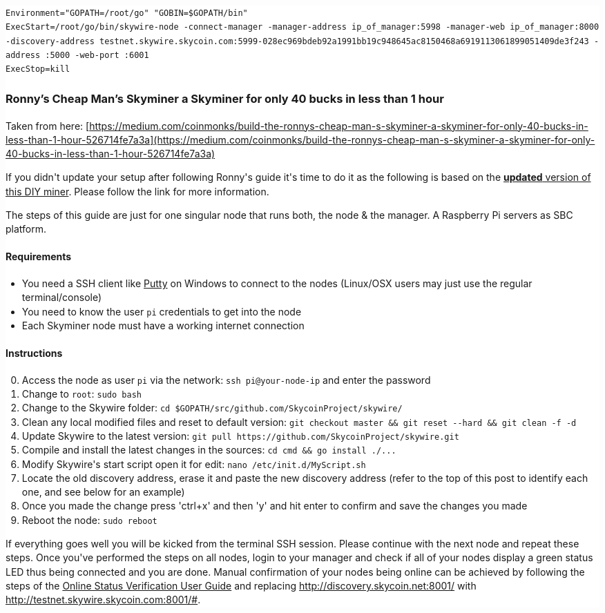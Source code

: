 ```
Environment="GOPATH=/root/go" "GOBIN=$GOPATH/bin"
ExecStart=/root/go/bin/skywire-node -connect-manager -manager-address ip_of_manager:5998 -manager-web ip_of_manager:8000 -discovery-address testnet.skywire.skycoin.com:5999-028ec969bdeb92a1991bb19c948645ac8150468a6919113061899051409de3f243 -address :5000 -web-port :6001
ExecStop=kill
```

### Ronny’s Cheap Man’s Skyminer a Skyminer for only 40 bucks in less than 1 hour

Taken from here: [https://medium.com/coinmonks/build-the-ronnys-cheap-man-s-skyminer-a-skyminer-for-only-40-bucks-in-less-than-1-hour-526714fe7a3a](https://medium.com/coinmonks/build-the-ronnys-cheap-man-s-skyminer-a-skyminer-for-only-40-bucks-in-less-than-1-hour-526714fe7a3a)

If you didn't update your setup after following Ronny's guide it's time to do it as the following is based on the [**updated** version of this DIY miner](https://medium.com/@CryptoRonny/updating-the-ronnys-cheap-man-s-miner-f4999278c262). Please follow the link for more information.

The steps of this guide are just for one singular node that runs both, the node & the manager. A Raspberry Pi servers as SBC platform.

#### Requirements

- You need a SSH client like [Putty](https://www.putty.org/) on Windows to connect to the nodes (Linux/OSX users may just use the regular terminal/console)
- You need to know the user `pi` credentials to get into the node
- Each Skyminer node must have a working internet connection

#### Instructions

0. Access the node as user `pi` via the network: ```ssh pi@your-node-ip``` and enter the password
0. Change to `root`: ```sudo bash```
0. Change to the Skywire folder: ```cd $GOPATH/src/github.com/SkycoinProject/skywire/```
0. Clean any local modified files and reset to default version: ```git checkout master && git reset --hard && git clean -f -d```
0. Update Skywire to the latest version: ```git pull https://github.com/SkycoinProject/skywire.git```
0. Compile and install the latest changes in the sources: ```cd cmd && go install ./...```
0. Modify Skywire's start script open it for edit: ```nano /etc/init.d/MyScript.sh```
0. Locate the old discovery address, erase it and paste the new discovery address (refer to the top of this post to identify each one, and see below for an example)
0. Once you made the change press 'ctrl+x' and then 'y' and hit enter to confirm and save the changes you made
0. Reboot the node: ```sudo reboot```

If everything goes well you will be kicked from the terminal SSH session. Please continue with the next node and repeat these steps. Once you've performed the steps on all nodes, login to your manager and check if all of your nodes display a green status LED thus being connected and you are done. Manual confirmation of your nodes being online can be achieved by following the steps of the [Online Status Verification User Guide](https://github.com/SkycoinProject/skywire/wiki/Online-Status-Verification-User-Guide) and replacing http://discovery.skycoin.net:8001/ with http://testnet.skywire.skycoin.com:8001/#.
